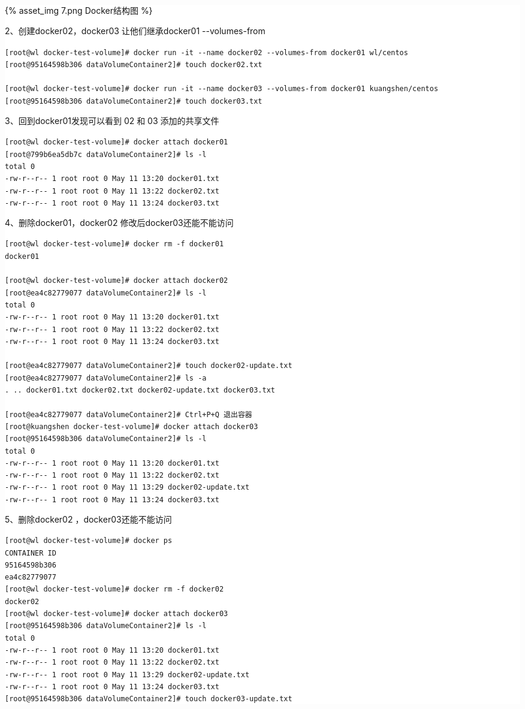 {% asset_img 7.png Docker结构图  %}

2、创建docker02，docker03 让他们继承docker01 --volumes-from

```shell
[root@wl docker-test-volume]# docker run -it --name docker02 --volumes-from docker01 wl/centos
[root@95164598b306 dataVolumeContainer2]# touch docker02.txt

[root@wl docker-test-volume]# docker run -it --name docker03 --volumes-from docker01 kuangshen/centos
[root@95164598b306 dataVolumeContainer2]# touch docker03.txt
```

3、回到docker01发现可以看到 02 和 03 添加的共享文件

```shell
[root@wl docker-test-volume]# docker attach docker01
[root@799b6ea5db7c dataVolumeContainer2]# ls -l
total 0
-rw-r--r-- 1 root root 0 May 11 13:20 docker01.txt
-rw-r--r-- 1 root root 0 May 11 13:22 docker02.txt
-rw-r--r-- 1 root root 0 May 11 13:24 docker03.txt
```

4、删除docker01，docker02 修改后docker03还能不能访问

```shell
[root@wl docker-test-volume]# docker rm -f docker01
docker01

[root@wl docker-test-volume]# docker attach docker02
[root@ea4c82779077 dataVolumeContainer2]# ls -l
total 0
-rw-r--r-- 1 root root 0 May 11 13:20 docker01.txt
-rw-r--r-- 1 root root 0 May 11 13:22 docker02.txt
-rw-r--r-- 1 root root 0 May 11 13:24 docker03.txt 

[root@ea4c82779077 dataVolumeContainer2]# touch docker02-update.txt 
[root@ea4c82779077 dataVolumeContainer2]# ls -a
. .. docker01.txt docker02.txt docker02-update.txt docker03.txt 

[root@ea4c82779077 dataVolumeContainer2]# Ctrl+P+Q 退出容器
[root@kuangshen docker-test-volume]# docker attach docker03
[root@95164598b306 dataVolumeContainer2]# ls -l
total 0
-rw-r--r-- 1 root root 0 May 11 13:20 docker01.txt
-rw-r--r-- 1 root root 0 May 11 13:22 docker02.txt
-rw-r--r-- 1 root root 0 May 11 13:29 docker02-update.txt
-rw-r--r-- 1 root root 0 May 11 13:24 docker03.txt
```

5、删除docker02 ，docker03还能不能访问

```shell
[root@wl docker-test-volume]# docker ps
CONTAINER ID
95164598b306
ea4c82779077
[root@wl docker-test-volume]# docker rm -f docker02
docker02
[root@wl docker-test-volume]# docker attach docker03
[root@95164598b306 dataVolumeContainer2]# ls -l
total 0
-rw-r--r-- 1 root root 0 May 11 13:20 docker01.txt
-rw-r--r-- 1 root root 0 May 11 13:22 docker02.txt
-rw-r--r-- 1 root root 0 May 11 13:29 docker02-update.txt
-rw-r--r-- 1 root root 0 May 11 13:24 docker03.txt
[root@95164598b306 dataVolumeContainer2]# touch docker03-update.txt
```
